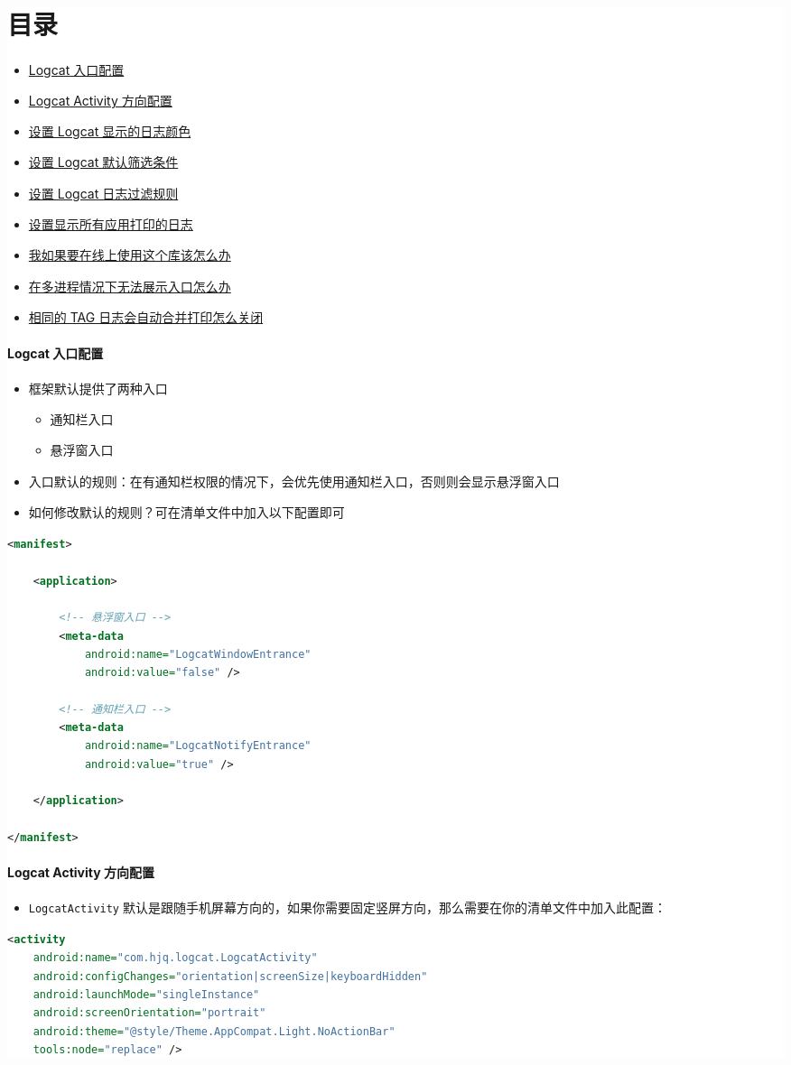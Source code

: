 # 目录

* [Logcat 入口配置](#logcat-入口配置)

* [Logcat Activity 方向配置](#logcat-activity-方向配置)

* [设置 Logcat 显示的日志颜色](#设置-logcat-显示的日志颜色)

* [设置 Logcat 默认筛选条件](#设置-logcat-默认筛选条件)

* [设置 Logcat 日志过滤规则](#设置-logcat-日志过滤规则)

* [设置显示所有应用打印的日志](#设置显示所有应用打印的日志)

* [我如果要在线上使用这个库该怎么办](#我如果要在线上使用这个库该怎么办)

* [在多进程情况下无法展示入口怎么办](#在多进程情况下无法展示入口怎么办)

* [相同的 TAG 日志会自动合并打印怎么关闭](#相同的-tag-日志会自动合并打印怎么关闭)

#### Logcat 入口配置

* 框架默认提供了两种入口

    * 通知栏入口

    * 悬浮窗入口

* 入口默认的规则：在有通知栏权限的情况下，会优先使用通知栏入口，否则则会显示悬浮窗入口

* 如何修改默认的规则？可在清单文件中加入以下配置即可

```xml
<manifest>

    <application>

        <!-- 悬浮窗入口 -->
        <meta-data
            android:name="LogcatWindowEntrance"
            android:value="false" />

        <!-- 通知栏入口 -->
        <meta-data
            android:name="LogcatNotifyEntrance"
            android:value="true" />

    </application>

</manifest>
```

#### Logcat Activity 方向配置

* `LogcatActivity` 默认是跟随手机屏幕方向的，如果你需要固定竖屏方向，那么需要在你的清单文件中加入此配置：

```xml
<activity
    android:name="com.hjq.logcat.LogcatActivity"
    android:configChanges="orientation|screenSize|keyboardHidden"
    android:launchMode="singleInstance"
    android:screenOrientation="portrait"
    android:theme="@style/Theme.AppCompat.Light.NoActionBar"
    tools:node="replace" />
```
